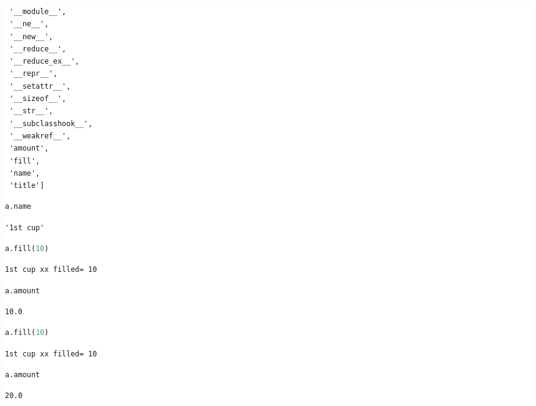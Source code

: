      '__module__',
     '__ne__',
     '__new__',
     '__reduce__',
     '__reduce_ex__',
     '__repr__',
     '__setattr__',
     '__sizeof__',
     '__str__',
     '__subclasshook__',
     '__weakref__',
     'amount',
     'fill',
     'name',
     'title']




```python
a.name
```




    '1st cup'




```python
a.fill(10)
```

    1st cup xx filled= 10



```python
a.amount
```




    10.0




```python
a.fill(10)
```

    1st cup xx filled= 10



```python
a.amount
```




    20.0
